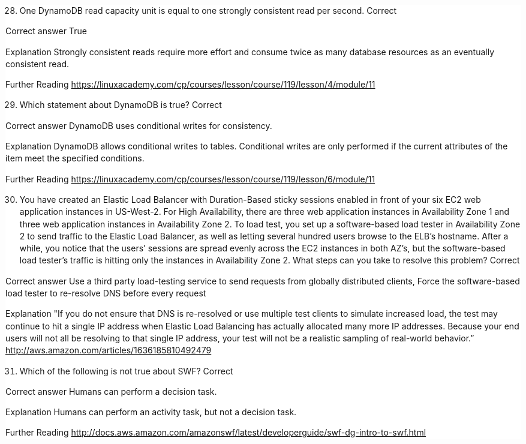 28) One DynamoDB read capacity unit is equal to one strongly consistent read per second.
Correct

Correct answer
True

Explanation
Strongly consistent reads require more effort and consume twice as many database resources as an eventually consistent read.

Further Reading
https://linuxacademy.com/cp/courses/lesson/course/119/lesson/4/module/11

29) Which statement about DynamoDB is true?
Correct

Correct answer
DynamoDB uses conditional writes for consistency.

Explanation
DynamoDB allows conditional writes to tables. Conditional writes are only performed if the current attributes of the item meet the specified conditions.

Further Reading
https://linuxacademy.com/cp/courses/lesson/course/119/lesson/6/module/11

30) You have created an Elastic Load Balancer with Duration-Based sticky sessions enabled in front of your six EC2 web application instances in US-West-2. For High Availability, there are three web application instances in Availability Zone 1 and three web application instances in Availability Zone 2. To load test, you set up a software-based load tester in Availability Zone 2 to send traffic to the Elastic Load Balancer, as well as letting several hundred users browse to the ELB’s hostname. After a while, you notice that the users’ sessions are spread evenly across the EC2 instances in both AZ’s, but the software-based load tester’s traffic is hitting only the instances in Availability Zone 2. What steps can you take to resolve this problem?
Correct

Correct answer
Use a third party load-testing service to send requests from globally distributed clients, Force the software-based load tester to re-resolve DNS before every request

Explanation
"If you do not ensure that DNS is re-resolved or use multiple test clients to simulate increased load, the test may continue to hit a single IP address when Elastic Load Balancing has actually allocated many more IP addresses. Because your end users will not all be resolving to that single IP address, your test will not be a realistic sampling of real-world behavior.” http://aws.amazon.com/articles/1636185810492479

31) Which of the following is not true about SWF?
Correct

Correct answer
Humans can perform a decision task.

Explanation
Humans can perform an activity task, but not a decision task.

Further Reading
http://docs.aws.amazon.com/amazonswf/latest/developerguide/swf-dg-intro-to-swf.html
